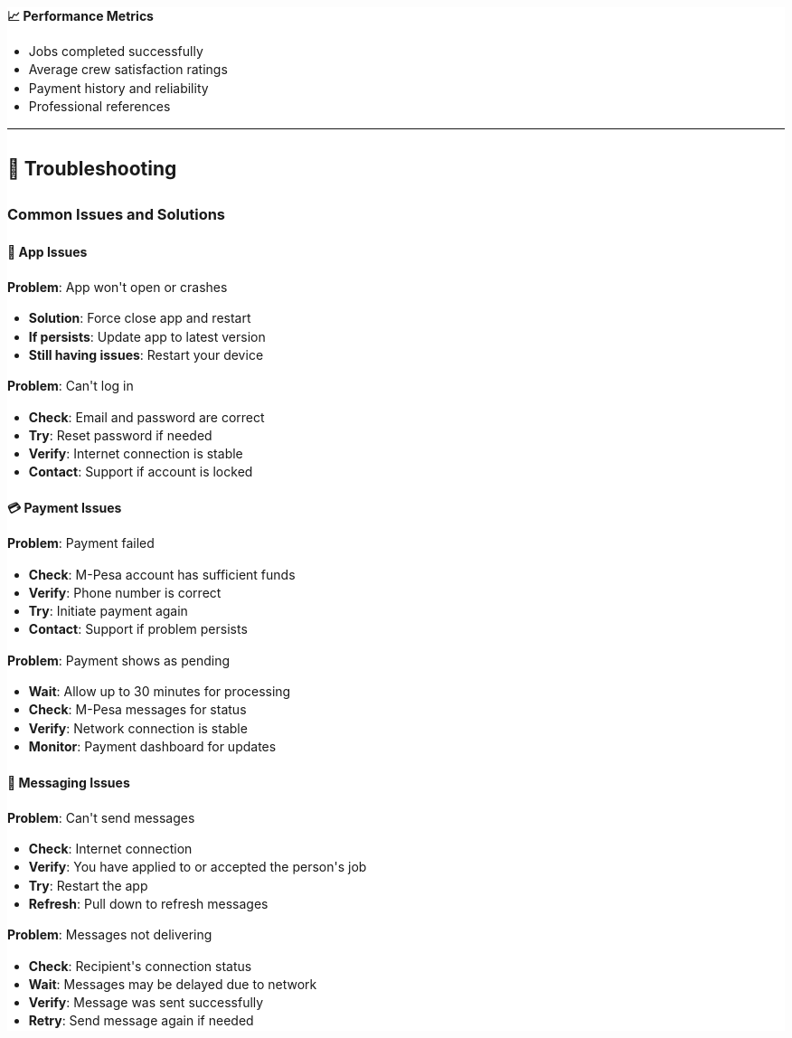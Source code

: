 #### 📈 **Performance Metrics**
- Jobs completed successfully
- Average crew satisfaction ratings
- Payment history and reliability
- Professional references

---

## 🔧 Troubleshooting

### Common Issues and Solutions

#### 📱 **App Issues**

**Problem**: App won't open or crashes
- **Solution**: Force close app and restart
- **If persists**: Update app to latest version
- **Still having issues**: Restart your device

**Problem**: Can't log in
- **Check**: Email and password are correct
- **Try**: Reset password if needed
- **Verify**: Internet connection is stable
- **Contact**: Support if account is locked

#### 💳 **Payment Issues**

**Problem**: Payment failed
- **Check**: M-Pesa account has sufficient funds
- **Verify**: Phone number is correct
- **Try**: Initiate payment again
- **Contact**: Support if problem persists

**Problem**: Payment shows as pending
- **Wait**: Allow up to 30 minutes for processing
- **Check**: M-Pesa messages for status
- **Verify**: Network connection is stable
- **Monitor**: Payment dashboard for updates

#### 💬 **Messaging Issues**

**Problem**: Can't send messages
- **Check**: Internet connection
- **Verify**: You have applied to or accepted the person's job
- **Try**: Restart the app
- **Refresh**: Pull down to refresh messages

**Problem**: Messages not delivering
- **Check**: Recipient's connection status
- **Wait**: Messages may be delayed due to network
- **Verify**: Message was sent successfully
- **Retry**: Send message again if needed
